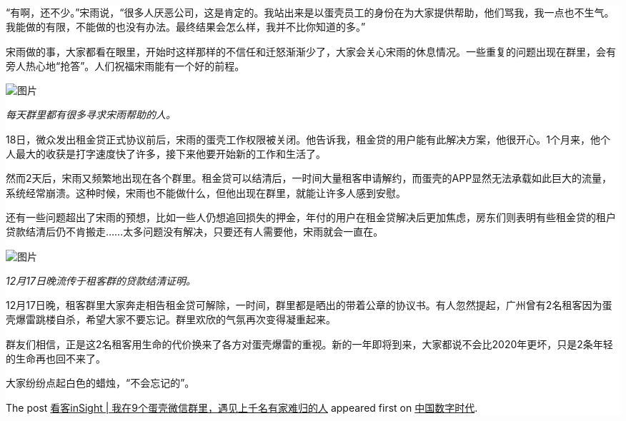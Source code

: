 <p>“有啊，还不少。”宋雨说，“很多人厌恶公司，这是肯定的。我站出来是以蛋壳员工的身份在为大家提供帮助，他们骂我，我一点也不生气。我能做的有限，不能做的也没有办法。最终结果会怎么样，我并不比你知道的多。”</p><p>宋雨做的事，大家都看在眼里，开始时这样那样的不信任和迁怒渐渐少了，大家会关心宋雨的休息情况。一些重复的问题出现在群里，会有旁人热心地“抢答”。人们祝福宋雨能有一个好的前程。</p><p><img src="https://chinadigitaltimes.net/chinese/files/2020/12/post-660899-5fecd9a73f6e1." alt="图片" width="500" class="aligncenter" /></p><p><em>每天群里都有很多寻求宋雨帮助的人。</em></p><p>18日，微众发出租金贷正式协议前后，宋雨的蛋壳工作权限被关闭。他告诉我，租金贷的用户能有此解决方案，他很开心。1个月来，他个人最大的收获是打字速度快了许多，接下来他要开始新的工作和生活了。</p><p>然而2天后，宋雨又频繁地出现在各个群里。租金贷可以结清后，一时间大量租客申请解约，而蛋壳的APP显然无法承载如此巨大的流量，系统经常崩溃。这种时候，宋雨也不能做什么，但他出现在群里，就能让许多人感到安慰。</p><p>还有一些问题超出了宋雨的预想，比如一些人仍想追回损失的押金，年付的用户在租金贷解决后更加焦虑，房东们则表明有些租金贷的租户贷款结清后仍不肯搬走……太多问题没有解决，只要还有人需要他，宋雨就会一直在。</p><p><img src="https://chinadigitaltimes.net/chinese/files/2020/12/post-660899-5fecd9a980a77.png" alt="图片" width="500" class="aligncenter" /></p><p><em>12月17日晚流传于租客群的贷款结清证明。</em></p><p>12月17日晚，租客群里大家奔走相告租金贷可解除，一时间，群里都是晒出的带着公章的协议书。有人忽然提起，广州曾有2名租客因为蛋壳爆雷跳楼自杀，希望大家不要忘记。群里欢欣的气氛再次变得凝重起来。</p><p>群友们相信，正是这2名租客用生命的代价换来了各方对蛋壳爆雷的重视。新的一年即将到来，大家都说不会比2020年更坏，只是2条年轻的生命再也回不来了。</p><p>大家纷纷点起白色的蜡烛，“不会忘记的”。</p><p>The post <a rel="nofollow" href="https://chinadigitaltimes.net/chinese/2020/12/%e7%9c%8b%e5%ae%a2insight-%e6%88%91%e5%9c%a89%e4%b8%aa%e8%9b%8b%e5%a3%b3%e5%be%ae%e4%bf%a1%e7%be%a4%e9%87%8c%ef%bc%8c%e9%81%87%e8%a7%81%e4%b8%8a%e5%8d%83%e5%90%8d%e6%9c%89%e5%ae%b6%e9%9a%be%e5%bd%92/">看客inSight | 我在9个蛋壳微信群里，遇见上千名有家难归的人</a> appeared first on <a rel="nofollow" href="https://chinadigitaltimes.net/chinese">中国数字时代</a>.</p>
</div>
